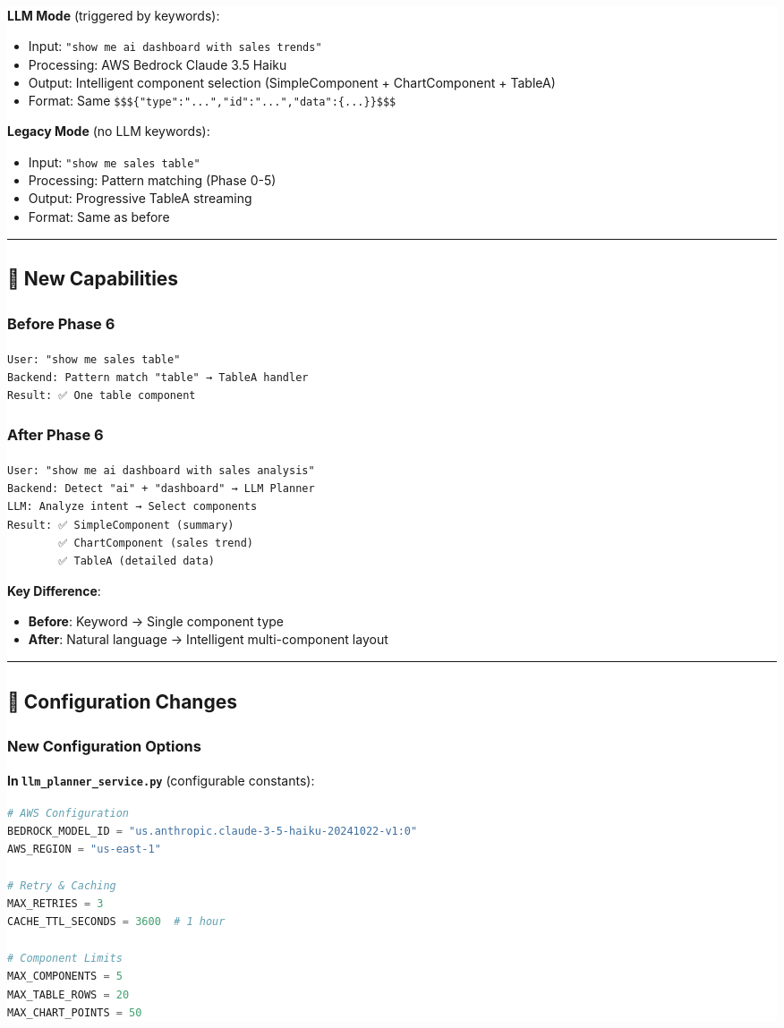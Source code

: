 **LLM Mode** (triggered by keywords):
- Input: `"show me ai dashboard with sales trends"`
- Processing: AWS Bedrock Claude 3.5 Haiku
- Output: Intelligent component selection (SimpleComponent + ChartComponent + TableA)
- Format: Same `$$${"type":"...","id":"...","data":{...}}$$$`

**Legacy Mode** (no LLM keywords):
- Input: `"show me sales table"`
- Processing: Pattern matching (Phase 0-5)
- Output: Progressive TableA streaming
- Format: Same as before

---

## 🎯 New Capabilities

### Before Phase 6

```
User: "show me sales table"
Backend: Pattern match "table" → TableA handler
Result: ✅ One table component
```

### After Phase 6

```
User: "show me ai dashboard with sales analysis"
Backend: Detect "ai" + "dashboard" → LLM Planner
LLM: Analyze intent → Select components
Result: ✅ SimpleComponent (summary)
        ✅ ChartComponent (sales trend)
        ✅ TableA (detailed data)
```

**Key Difference**:
- **Before**: Keyword → Single component type
- **After**: Natural language → Intelligent multi-component layout

---

## 🔧 Configuration Changes

### New Configuration Options

**In `llm_planner_service.py`** (configurable constants):

```python
# AWS Configuration
BEDROCK_MODEL_ID = "us.anthropic.claude-3-5-haiku-20241022-v1:0"
AWS_REGION = "us-east-1"

# Retry & Caching
MAX_RETRIES = 3
CACHE_TTL_SECONDS = 3600  # 1 hour

# Component Limits
MAX_COMPONENTS = 5
MAX_TABLE_ROWS = 20
MAX_CHART_POINTS = 50
```
